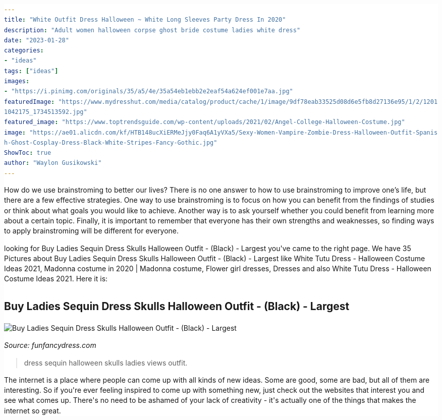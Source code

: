 ```yaml
---
title: "White Outfit Dress Halloween ~ White Long Sleeves Party Dress In 2020"
description: "Adult women halloween corpse ghost bride costume ladies white dress"
date: "2023-01-28"
categories:
- "ideas"
tags: ["ideas"]
images:
- "https://i.pinimg.com/originals/35/a5/4e/35a54eb1ebb2e2eaf54a624ef001e7aa.jpg"
featuredImage: "https://www.mydresshut.com/media/catalog/product/cache/1/image/9df78eab33525d08d6e5fb8d27136e95/1/2/12011042175_1734513592.jpg"
featured_image: "https://www.toptrendsguide.com/wp-content/uploads/2021/02/Angel-College-Halloween-Costume.jpg"
image: "https://ae01.alicdn.com/kf/HTB148ucXiERMeJjy0Faq6A1yVXa5/Sexy-Women-Vampire-Zombie-Dress-Halloween-Outfit-Spanish-Ghost-Cosplay-Dress-Black-White-Stripes-Fancy-Gothic.jpg"
ShowToc: true
author: "Waylon Gusikowski"
---
```



How do we use brainstroming to better our lives?
There is no one answer to how to use brainstroming to improve one’s life, but there are a few effective strategies. One way to use brainstroming is to focus on how you can benefit from the findings of studies or think about what goals you would like to achieve. Another way is to ask yourself whether you could benefit from learning more about a certain topic. Finally, it is important to remember that everyone has their own strengths and weaknesses, so finding ways to apply brainstroming will be different for everyone.

	

		
looking for Buy Ladies Sequin Dress Skulls Halloween Outfit - (Black) - Largest you've came to the right page. We have 35 Pictures about Buy Ladies Sequin Dress Skulls Halloween Outfit - (Black) - Largest like White Tutu Dress - Halloween Costume Ideas 2021, Madonna costume in 2020 | Madonna costume, Flower girl dresses, Dresses and also White Tutu Dress - Halloween Costume Ideas 2021. Here it is:
		
    
## Buy Ladies Sequin Dress Skulls Halloween Outfit - (Black) - Largest

<img loading=lazy src="https://www.funfancydress.com/media/catalog/product/cache/1/image/1200x/040ec09b1e35df139433887a97daa66f/s/a/sanc9456_c.jpg" onerror="this.onerror=null;this.src='https://tse1.mm.bing.net/th?id=OIP.kuHdL9gDNeGY6JyTwxGJnAHaKK&amp;pid=15.1';" alt="Buy Ladies Sequin Dress Skulls Halloween Outfit - (Black) - Largest">

_Source: funfancydress.com_

>dress sequin halloween skulls ladies views outfit. 

	

The internet is a place where people can come up with all kinds of new ideas. Some are good, some are bad, but all of them are interesting. So if you're ever feeling inspired to come up with something new, just check out the websites that interest you and see what comes up. There's no need to be ashamed of your lack of creativity - it's actually one of the things that makes the internet so great.
